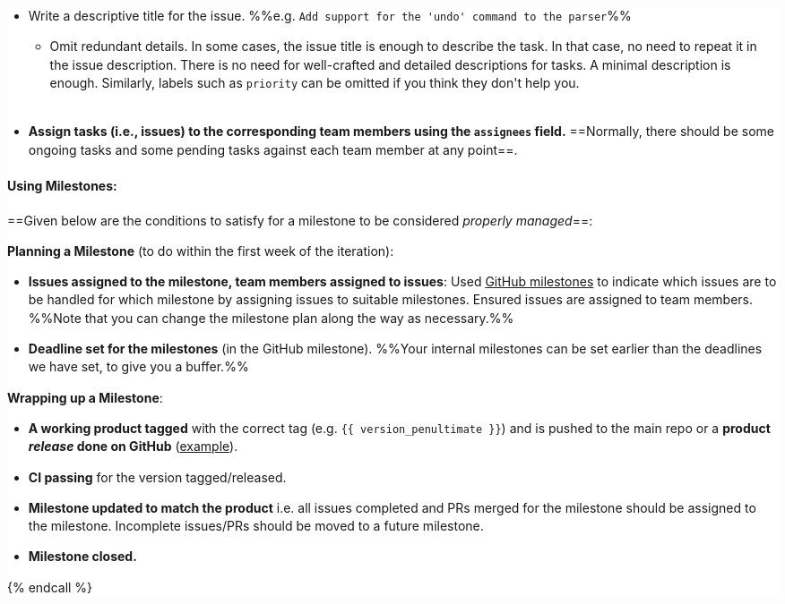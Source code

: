   * Write a descriptive title for the issue. %%e.g. `Add support for the 'undo' command to the parser`%%
    * Omit redundant details. In some cases, the issue title is enough to describe the task. In that case, no need to repeat it in the issue description. There is no need for well-crafted and detailed descriptions for tasks. A minimal description is enough. Similarly, labels such as `priority` can be omitted if you think they don't help you.<br><br>

* **Assign tasks (i.e., issues) to the corresponding team members using the `assignees` field.** ==Normally, there should be some ongoing tasks and some pending tasks against each team member at any point==.



<div id="using-milestones">

#### Using Milestones:

==Given below are the conditions to satisfy for a milestone to be considered _properly managed_==:

**Planning a Milestone** (to do within the first week of the iteration):<br>

* **Issues assigned to the milestone, team members assigned to issues**: Used [GitHub milestones](https://help.github.com/articles/about-milestones/) to indicate which issues are to be handled for which milestone by assigning issues to suitable milestones. Ensured issues are assigned to team members. %%Note that you can change the milestone plan along the way as necessary.%%

* **Deadline set for the milestones** (in the GitHub milestone). %%Your internal milestones can be set earlier than the deadlines we have set, to give you a buffer.%%

**Wrapping up a Milestone**:<br>

  * **A working product tagged** with the correct tag (e.g. `{{ version_penultimate }}`) and is pushed to the main repo or a **product _release_ done on GitHub** ([example](https://github.com/se-edu/addressbook-level3/releases/)).

  * **CI passing** for the version tagged/released.

  * **Milestone updated to match the product** i.e. all issues completed and PRs merged for the milestone should be assigned to the milestone. Incomplete issues/PRs should be moved to a future milestone.<br>
    <pic src="{{baseUrl}}/admin/images/assigningIssuesToMilestones.png" width="700"/>

  * **Milestone closed.**<br>
    <pic src="{{baseUrl}}/admin/images/closingMilestones.png" width="700"/>

</div>

</div>



</div>
{% endcall %}
